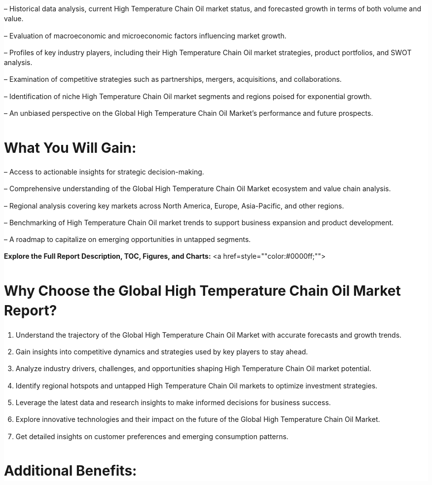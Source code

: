 – Historical data analysis, current High Temperature Chain Oil market status, and forecasted growth in terms of both volume and value.

– Evaluation of macroeconomic and microeconomic factors influencing market growth.

– Profiles of key industry players, including their High Temperature Chain Oil market strategies, product portfolios, and SWOT analysis.

– Examination of competitive strategies such as partnerships, mergers, acquisitions, and collaborations.

– Identification of niche High Temperature Chain Oil market segments and regions poised for exponential growth.

– An unbiased perspective on the Global High Temperature Chain Oil Market’s performance and future prospects.

# <strong>What You Will Gain:</strong>

– Access to actionable insights for strategic decision-making.

– Comprehensive understanding of the Global High Temperature Chain Oil Market ecosystem and value chain analysis.

– Regional analysis covering key markets across North America, Europe, Asia-Pacific, and other regions.

– Benchmarking of High Temperature Chain Oil market trends to support business expansion and product development.

– A roadmap to capitalize on emerging opportunities in untapped segments.

<strong>Explore the Full Report Description, TOC, Figures, and Charts:</strong>
<a href=style=""color:#0000ff;""></a>

# <strong>Why Choose the Global High Temperature Chain Oil Market Report?</strong>

1. Understand the trajectory of the Global High Temperature Chain Oil Market with accurate forecasts and growth trends.

2. Gain insights into competitive dynamics and strategies used by key players to stay ahead.

3. Analyze industry drivers, challenges, and opportunities shaping High Temperature Chain Oil market potential.

4. Identify regional hotspots and untapped High Temperature Chain Oil markets to optimize investment strategies.

5. Leverage the latest data and research insights to make informed decisions for business success.

6. Explore innovative technologies and their impact on the future of the Global High Temperature Chain Oil Market.

7. Get detailed insights on customer preferences and emerging consumption patterns.

# <strong>Additional Benefits:</strong>
